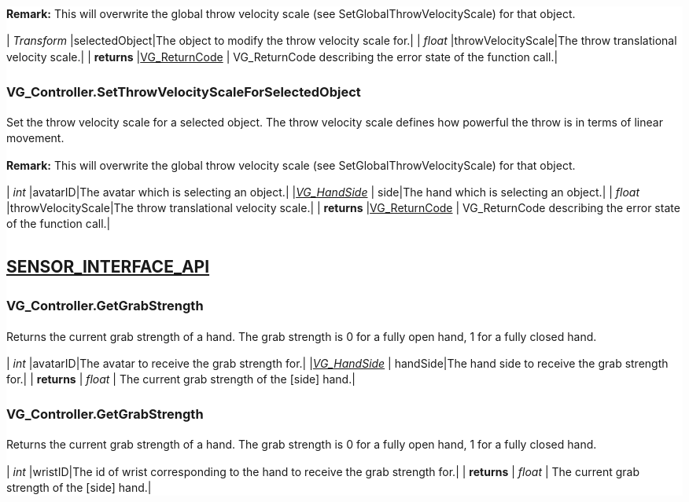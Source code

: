 
**Remark:**
 This will overwrite the global throw velocity scale (see SetGlobalThrowVelocityScale) for that object.

| _Transform_ |selectedObject|The object to modify the throw velocity scale for.|
| _float_ |throwVelocityScale|The throw translational velocity scale.|
| **returns** |[VG_ReturnCode](#vg_returncode) | VG_ReturnCode describing the error state of the function call.|


### VG_Controller.SetThrowVelocityScaleForSelectedObject

Set the throw velocity scale for a selected object. The throw velocity scale defines how powerful the throw is in terms of linear movement.


**Remark:**
 This will overwrite the global throw velocity scale (see SetGlobalThrowVelocityScale) for that object.

| _int_ |avatarID|The avatar which is selecting an object.|
|[*VG_HandSide*](#vg_handside) | side|The hand which is selecting an object.|
| _float_ |throwVelocityScale|The throw translational velocity scale.|
| **returns** |[VG_ReturnCode](#vg_returncode) | VG_ReturnCode describing the error state of the function call.|



## [SENSOR_INTERFACE_API](#sensor_interface_api)

### VG_Controller.GetGrabStrength

Returns the current grab strength of a hand. The grab strength is 0 for a fully open hand, 1 for a fully closed hand.

| _int_ |avatarID|The avatar to receive the grab strength for.|
|[*VG_HandSide*](#vg_handside) | handSide|The hand side to receive the grab strength for.|
| **returns** | _float_ | The current grab strength of the [side] hand.|


### VG_Controller.GetGrabStrength

Returns the current grab strength of a hand. The grab strength is 0 for a fully open hand, 1 for a fully closed hand.

| _int_ |wristID|The id of wrist corresponding to the hand to receive the grab strength for.|
| **returns** | _float_ | The current grab strength of the [side] hand.|

